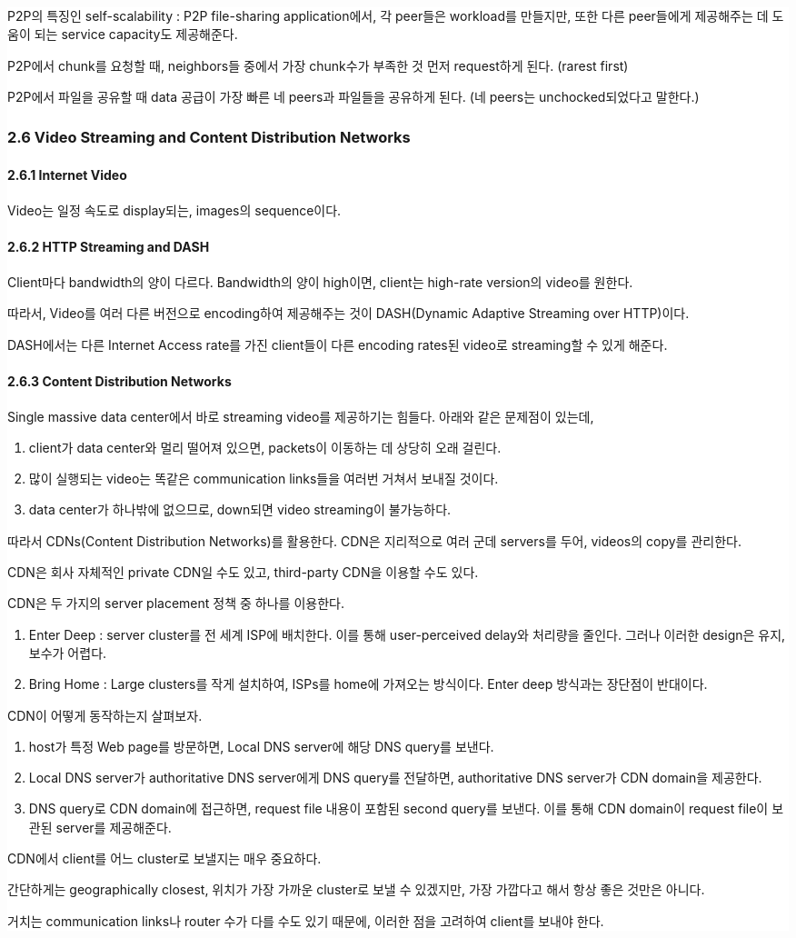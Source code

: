 P2P의 특징인 self-scalability : P2P file-sharing application에서, 각 peer들은 workload를 만들지만, 또한 다른 peer들에게 제공해주는 데 도움이 되는 service capacity도 제공해준다.

P2P에서 chunk를 요청할 때, neighbors들 중에서 가장 chunk수가 부족한 것 먼저 request하게 된다. (rarest first)



P2P에서 파일을 공유할 때 data 공급이 가장 빠른 네 peers과 파일들을 공유하게 된다. (네 peers는 unchocked되었다고 말한다.)


### 2.6 Video Streaming and Content Distribution Networks

#### 2.6.1 Internet Video

Video는 일정 속도로 display되는, images의 sequence이다.

#### 2.6.2 HTTP Streaming and DASH

Client마다 bandwidth의 양이 다르다. Bandwidth의 양이 high이면, client는 high-rate version의 video를 원한다.

따라서, Video를 여러 다른 버전으로 encoding하여 제공해주는 것이 DASH(Dynamic Adaptive Streaming over HTTP)이다.

DASH에서는 다른 Internet Access rate를 가진 client들이 다른 encoding rates된 video로 streaming할 수 있게 해준다.

#### 2.6.3 Content Distribution Networks

Single massive data center에서 바로 streaming video를 제공하기는 힘들다. 아래와 같은 문제점이 있는데,

1. client가 data center와 멀리 떨어져 있으면, packets이 이동하는 데 상당히 오래 걸린다.

2. 많이 실행되는 video는 똑같은 communication links들을 여러번 거쳐서 보내질 것이다.

3. data center가 하나밖에 없으므로, down되면 video streaming이 불가능하다.

따라서 CDNs(Content Distribution Networks)를 활용한다. CDN은 지리적으로 여러 군데 servers를 두어, videos의 copy를 관리한다.

CDN은 회사 자체적인 private CDN일 수도 있고, third-party CDN을 이용할 수도 있다.

CDN은 두 가지의 server placement 정책 중 하나를 이용한다.

1. Enter Deep : server cluster를 전 세계 ISP에 배치한다. 이를 통해 user-perceived delay와 처리량을 줄인다. 그러나 이러한 design은 유지, 보수가 어렵다.

2. Bring Home : Large clusters를 작게 설치하여, ISPs를 home에 가져오는 방식이다. Enter deep 방식과는 장단점이 반대이다.




CDN이 어떻게 동작하는지 살펴보자. 

1. host가 특정 Web page를 방문하면, Local DNS server에 해당 DNS query를 보낸다.

2. Local DNS server가 authoritative DNS server에게 DNS query를 전달하면, authoritative DNS server가 CDN domain을 제공한다.

3. DNS query로 CDN domain에 접근하면, request file 내용이 포함된 second query를 보낸다. 이를 통해 CDN domain이 request file이 보관된 server를 제공해준다.


CDN에서 client를 어느 cluster로 보낼지는 매우 중요하다. 

간단하게는 geographically closest, 위치가 가장 가까운 cluster로 보낼 수 있겠지만, 가장 가깝다고 해서 항상 좋은 것만은 아니다.

거치는 communication links나 router 수가 다를 수도 있기 때문에, 이러한 점을 고려하여 client를 보내야 한다.
